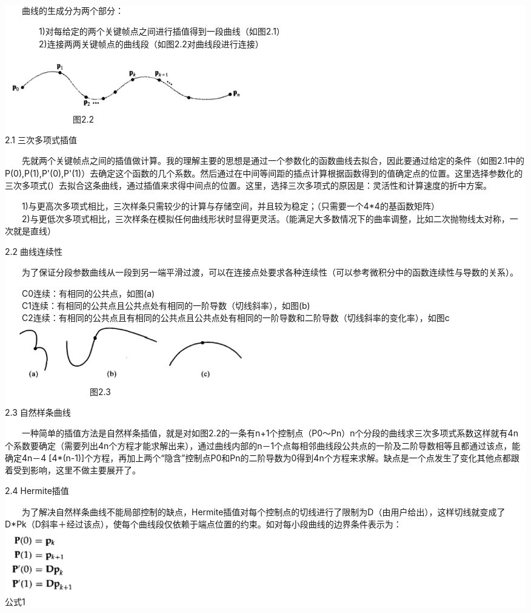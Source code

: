 　　曲线的生成分为两个部分：

　　　　1)对每给定的两个关键帧点之间进行插值得到一段曲线（如图2.1）</br>
　　　　2)连接两两关键帧点的曲线段（如图2.2对曲线段进行连接）<br>

<img src="/images/posts/Cardinal/kp.png" style="width:400px;"></img></br>
　　　　　　　　图2.2

2.1 三次多项式插值

　　先就两个关键帧点之间的插值做计算。我的理解主要的思想是通过一个参数化的函数曲线去拟合，因此要通过给定的条件（如图2.1中的P(0),P(1),P'(0),P'(1)）去确定这个函数的几个系数。然后通过在中间等间距的插点计算根据函数得到的值确定点的位置。这里选择参数化的三次多项式(）去拟合这条曲线，通过插值来求得中间点的位置。这里，选择三次多项式的原因是：灵活性和计算速度的折中方案。

　　1)与更高次多项式相比，三次样条只需较少的计算与存储空间，并且较为稳定；（只需要一个4*4的基函数矩阵）</br>
　　2)与更低次多项式相比，三次样条在模拟任何曲线形状时显得更灵活。（能满足大多数情况下的曲率调整，比如二次抛物线太对称，一次就是直线）</br>

2.2 曲线连续性

　　为了保证分段参数曲线从一段到另一端平滑过渡，可以在连接点处要求各种连续性（可以参考微积分中的函数连续性与导数的关系）。

　　C0连续：有相同的公共点，如图(a)</br>
　　C1连续：有相同的公共点且公共点处有相同的一阶导数（切线斜率），如图(b)</br>
　　C2连续：有相同的公共点且有相同的公共点且公共点处有相同的一阶导数和二阶导数（切线斜率的变化率），如图c <br>
<img src="/images/posts/Cardinal/conti.png" style="width:400px;"></img></br>
　　　　　　　　　　图2.3

2.3 自然样条曲线

　　一种简单的插值方法是自然样条插值，就是对如图2.2的一条有n+1个控制点（P0～Pn）n个分段的曲线求三次多项式系数这样就有4n个系数要确定（需要列出4n个方程才能求解出来），通过曲线内部的n－1个点每相邻曲线段公共点的一阶及二阶导数相等且都通过该点，能确定4n－4 [4*(n-1)]个方程，再加上两个“隐含”控制点P0和Pn的二阶导数为0得到4n个方程来求解。缺点是一个点发生了变化其他点都跟着受到影响，这里不做主要展开了。　　　　　　　　　　　　

2.4 Hermite插值

　　为了解决自然样条曲线不能局部控制的缺点，Hermite插值对每个控制点的切线进行了限制为D（由用户给出），这样切线就变成了D*Pk（D斜率＋经过该点），使每个曲线段仅依赖于端点位置的约束。如对每小段曲线的边界条件表示为：</br>
<img src="/images/posts/Cardinal/hermite1.png" style="width:120px;"></img></br>
公式1
